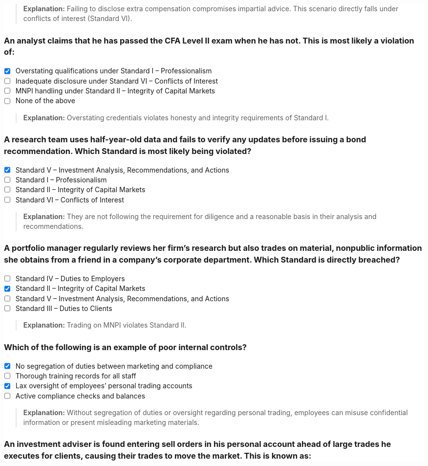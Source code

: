 > **Explanation:** Failing to disclose extra compensation compromises impartial advice. This scenario directly falls under conflicts of interest (Standard VI).

### An analyst claims that he has passed the CFA Level II exam when he has not. This is most likely a violation of:

- [x] Overstating qualifications under Standard I – Professionalism  
- [ ] Inadequate disclosure under Standard VI – Conflicts of Interest  
- [ ] MNPI handling under Standard II – Integrity of Capital Markets  
- [ ] None of the above  

> **Explanation:** Overstating credentials violates honesty and integrity requirements of Standard I.

### A research team uses half-year-old data and fails to verify any updates before issuing a bond recommendation. Which Standard is most likely being violated?

- [x] Standard V – Investment Analysis, Recommendations, and Actions  
- [ ] Standard I – Professionalism  
- [ ] Standard II – Integrity of Capital Markets  
- [ ] Standard VI – Conflicts of Interest  

> **Explanation:** They are not following the requirement for diligence and a reasonable basis in their analysis and recommendations.

### A portfolio manager regularly reviews her firm’s research but also trades on material, nonpublic information she obtains from a friend in a company’s corporate department. Which Standard is directly breached?

- [ ] Standard IV – Duties to Employers  
- [x] Standard II – Integrity of Capital Markets  
- [ ] Standard V – Investment Analysis, Recommendations, and Actions  
- [ ] Standard III – Duties to Clients  

> **Explanation:** Trading on MNPI violates Standard II.

### Which of the following is an example of poor internal controls?

- [x] No segregation of duties between marketing and compliance  
- [ ] Thorough training records for all staff  
- [x] Lax oversight of employees’ personal trading accounts  
- [ ] Active compliance checks and balances  

> **Explanation:** Without segregation of duties or oversight regarding personal trading, employees can misuse confidential information or present misleading marketing materials.

### An investment adviser is found entering sell orders in his personal account ahead of large trades he executes for clients, causing their trades to move the market. This is known as:
